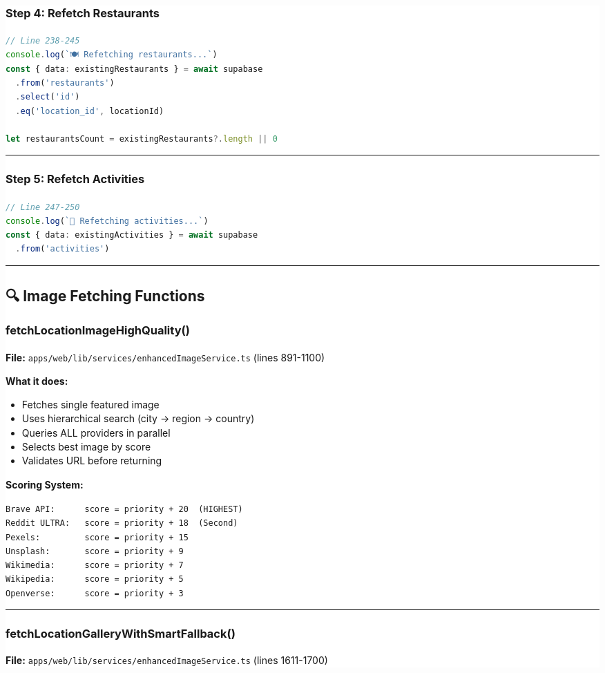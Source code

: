 
### **Step 4: Refetch Restaurants**
```typescript
// Line 238-245
console.log(`🍽️ Refetching restaurants...`)
const { data: existingRestaurants } = await supabase
  .from('restaurants')
  .select('id')
  .eq('location_id', locationId)

let restaurantsCount = existingRestaurants?.length || 0
```

---

### **Step 5: Refetch Activities**
```typescript
// Line 247-250
console.log(`🎯 Refetching activities...`)
const { data: existingActivities } = await supabase
  .from('activities')
```

---

## 🔍 Image Fetching Functions

### **fetchLocationImageHighQuality()**
**File:** `apps/web/lib/services/enhancedImageService.ts` (lines 891-1100)

**What it does:**
- Fetches single featured image
- Uses hierarchical search (city → region → country)
- Queries ALL providers in parallel
- Selects best image by score
- Validates URL before returning

**Scoring System:**
```
Brave API:      score = priority + 20  (HIGHEST)
Reddit ULTRA:   score = priority + 18  (Second)
Pexels:         score = priority + 15
Unsplash:       score = priority + 9
Wikimedia:      score = priority + 7
Wikipedia:      score = priority + 5
Openverse:      score = priority + 3
```

---

### **fetchLocationGalleryWithSmartFallback()**
**File:** `apps/web/lib/services/enhancedImageService.ts` (lines 1611-1700)
